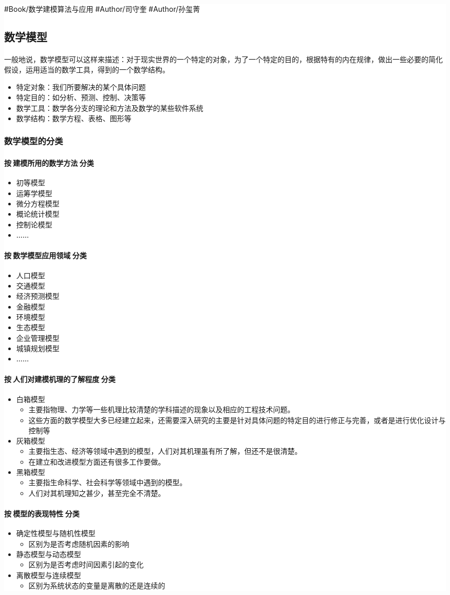 #Book/数学建模算法与应用 
#Author/司守奎 
#Author/孙玺菁 

## 数学模型

一般地说，数学模型可以这样来描述：对于现实世界的一个特定的对象，为了一个特定的目的，根据特有的内在规律，做出一些必要的简化假设，运用适当的数学工具，得到的一个数学结构。
- 特定对象：我们所要解决的某个具体问题
- 特定目的：如分析、预测、控制、决策等
- 数学工具：数学各分支的理论和方法及数学的某些软件系统
- 数学结构：数学方程、表格、图形等

### 数学模型的分类

#### 按 建模所用的数学方法 分类

- 初等模型
- 运筹学模型
- 微分方程模型
- 概论统计模型
- 控制论模型
- ……

#### 按 数学模型应用领域 分类

- 人口模型
- 交通模型
- 经济预测模型
- 金融模型
- 环境模型
- 生态模型
- 企业管理模型
- 城镇规划模型
- ……

#### 按 人们对建模机理的了解程度 分类

- 白箱模型
	- 主要指物理、力学等一些机理比较清楚的学科描述的现象以及相应的工程技术问题。
	- 这些方面的数学模型大多已经建立起来，还需要深入研究的主要是针对具体问题的特定目的进行修正与完善，或者是进行优化设计与控制等
- 灰箱模型
	- 主要指生态、经济等领域中遇到的模型，人们对其机理虽有所了解，但还不是很清楚。
	- 在建立和改进模型方面还有很多工作要做。
- 黑箱模型
	- 主要指生命科学、社会科学等领域中遇到的模型。
	- 人们对其机理知之甚少，甚至完全不清楚。

#### 按 模型的表现特性 分类

- 确定性模型与随机性模型
	- 区别为是否考虑随机因素的影响
- 静态模型与动态模型
	- 区别为是否考虑时间因素引起的变化
- 离散模型与连续模型
	- 区别为系统状态的变量是离散的还是连续的
